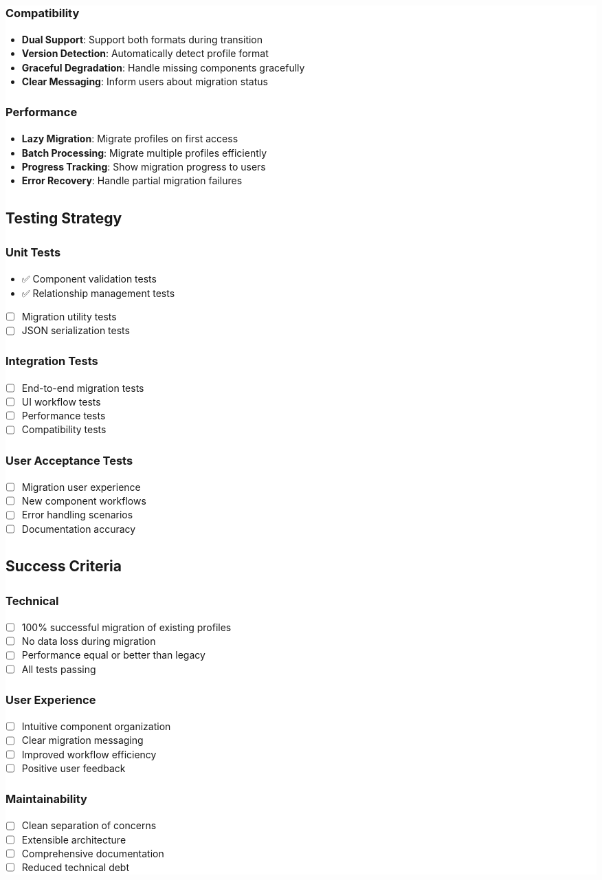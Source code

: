 ### **Compatibility**
- **Dual Support**: Support both formats during transition
- **Version Detection**: Automatically detect profile format
- **Graceful Degradation**: Handle missing components gracefully
- **Clear Messaging**: Inform users about migration status

### **Performance**
- **Lazy Migration**: Migrate profiles on first access
- **Batch Processing**: Migrate multiple profiles efficiently
- **Progress Tracking**: Show migration progress to users
- **Error Recovery**: Handle partial migration failures

## **Testing Strategy**

### **Unit Tests**
- ✅ Component validation tests
- ✅ Relationship management tests
- [ ] Migration utility tests
- [ ] JSON serialization tests

### **Integration Tests**
- [ ] End-to-end migration tests
- [ ] UI workflow tests
- [ ] Performance tests
- [ ] Compatibility tests

### **User Acceptance Tests**
- [ ] Migration user experience
- [ ] New component workflows
- [ ] Error handling scenarios
- [ ] Documentation accuracy

## **Success Criteria**

### **Technical**
- [ ] 100% successful migration of existing profiles
- [ ] No data loss during migration
- [ ] Performance equal or better than legacy
- [ ] All tests passing

### **User Experience**
- [ ] Intuitive component organization
- [ ] Clear migration messaging
- [ ] Improved workflow efficiency
- [ ] Positive user feedback

### **Maintainability**
- [ ] Clean separation of concerns
- [ ] Extensible architecture
- [ ] Comprehensive documentation
- [ ] Reduced technical debt

